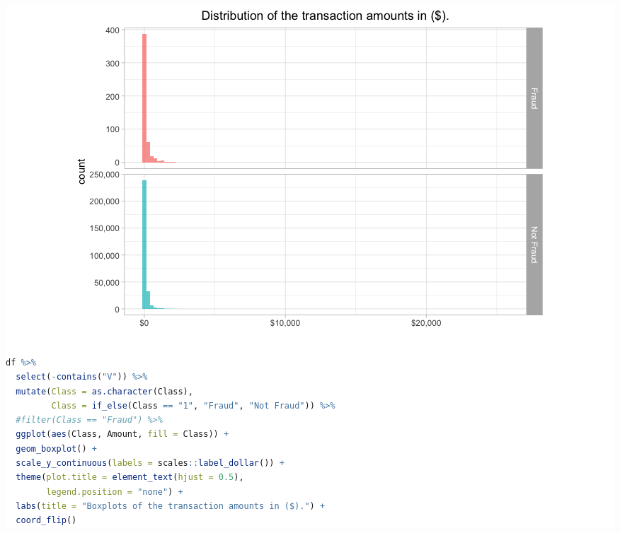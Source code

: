 <img src="cc-fraud-detection_files/figure-gfm/histograms-amounts-1.png" style="display: block; margin: auto;" />

``` r
df %>% 
  select(-contains("V")) %>% 
  mutate(Class = as.character(Class),
         Class = if_else(Class == "1", "Fraud", "Not Fraud")) %>% 
  #filter(Class == "Fraud") %>% 
  ggplot(aes(Class, Amount, fill = Class)) +
  geom_boxplot() +
  scale_y_continuous(labels = scales::label_dollar()) +
  theme(plot.title = element_text(hjust = 0.5),
        legend.position = "none") +
  labs(title = "Boxplots of the transaction amounts in ($).") +
  coord_flip()
```
